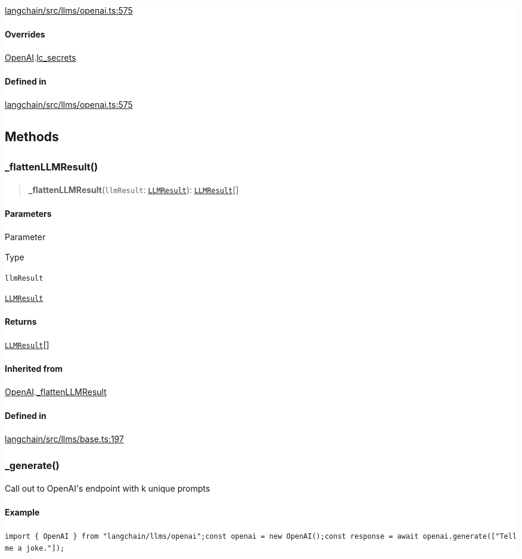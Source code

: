 [langchain/src/llms/openai.ts:575](https://github.com/hwchase17/langchainjs/blob/1c1274d/langchain/src/llms/openai.ts#L575)

#### Overrides[](#overrides-3 "Direct link to Overrides")

[OpenAI](/docs/api/llms_openai/classes/OpenAI).[lc\_secrets](/docs/api/llms_openai/classes/OpenAI#lc_secrets)

#### Defined in[](#defined-in-43 "Direct link to Defined in")

[langchain/src/llms/openai.ts:575](https://github.com/hwchase17/langchainjs/blob/1c1274d/langchain/src/llms/openai.ts#L575)

Methods[](#methods "Direct link to Methods")
---------------------------------------------

### \_flattenLLMResult()[](#_flattenllmresult "Direct link to _flattenllmresult")

> **\_flattenLLMResult**(`llmResult`: [`LLMResult`](/docs/api/schema/types/LLMResult)): [`LLMResult`](/docs/api/schema/types/LLMResult)\[\]

#### Parameters[](#parameters-1 "Direct link to Parameters")

Parameter

Type

`llmResult`

[`LLMResult`](/docs/api/schema/types/LLMResult)

#### Returns[](#returns-5 "Direct link to Returns")

[`LLMResult`](/docs/api/schema/types/LLMResult)\[\]

#### Inherited from[](#inherited-from-37 "Direct link to Inherited from")

[OpenAI](/docs/api/llms_openai/classes/OpenAI).[\_flattenLLMResult](/docs/api/llms_openai/classes/OpenAI#_flattenllmresult)

#### Defined in[](#defined-in-44 "Direct link to Defined in")

[langchain/src/llms/base.ts:197](https://github.com/hwchase17/langchainjs/blob/1c1274d/langchain/src/llms/base.ts#L197)

### \_generate()[](#_generate "Direct link to _generate")

Call out to OpenAI's endpoint with k unique prompts

#### Example[](#example "Direct link to Example")

    import { OpenAI } from "langchain/llms/openai";const openai = new OpenAI();const response = await openai.generate(["Tell me a joke."]);
